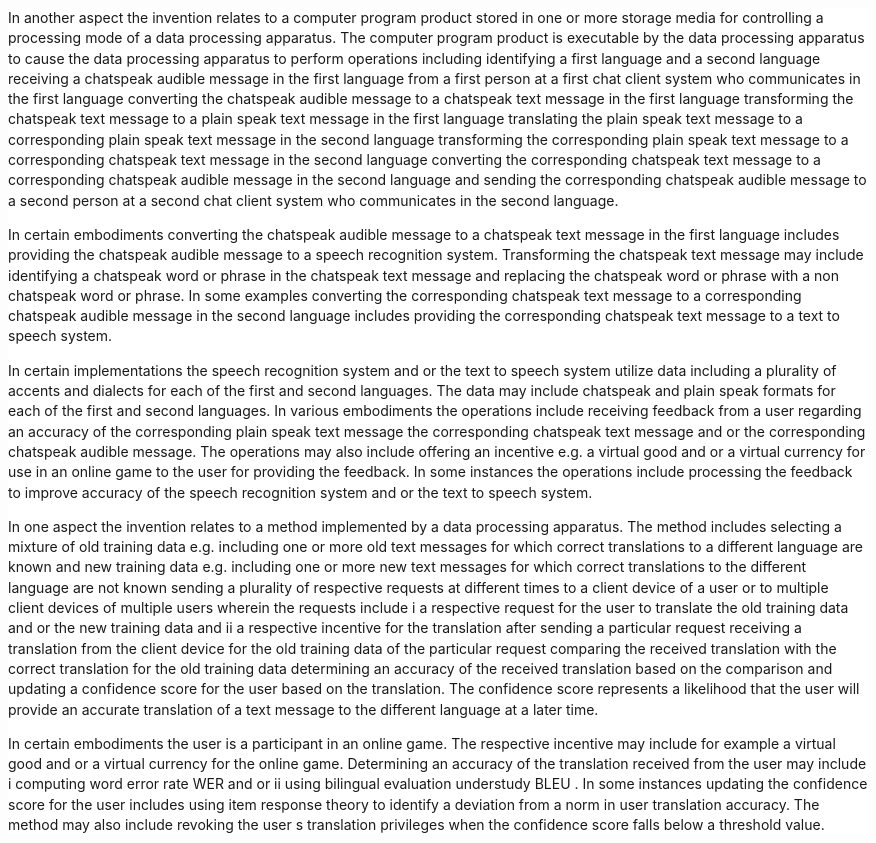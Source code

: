 In another aspect the invention relates to a computer program product stored in one or more storage media for controlling a processing mode of a data processing apparatus. The computer program product is executable by the data processing apparatus to cause the data processing apparatus to perform operations including identifying a first language and a second language receiving a chatspeak audible message in the first language from a first person at a first chat client system who communicates in the first language converting the chatspeak audible message to a chatspeak text message in the first language transforming the chatspeak text message to a plain speak text message in the first language translating the plain speak text message to a corresponding plain speak text message in the second language transforming the corresponding plain speak text message to a corresponding chatspeak text message in the second language converting the corresponding chatspeak text message to a corresponding chatspeak audible message in the second language and sending the corresponding chatspeak audible message to a second person at a second chat client system who communicates in the second language.

In certain embodiments converting the chatspeak audible message to a chatspeak text message in the first language includes providing the chatspeak audible message to a speech recognition system. Transforming the chatspeak text message may include identifying a chatspeak word or phrase in the chatspeak text message and replacing the chatspeak word or phrase with a non chatspeak word or phrase. In some examples converting the corresponding chatspeak text message to a corresponding chatspeak audible message in the second language includes providing the corresponding chatspeak text message to a text to speech system.

In certain implementations the speech recognition system and or the text to speech system utilize data including a plurality of accents and dialects for each of the first and second languages. The data may include chatspeak and plain speak formats for each of the first and second languages. In various embodiments the operations include receiving feedback from a user regarding an accuracy of the corresponding plain speak text message the corresponding chatspeak text message and or the corresponding chatspeak audible message. The operations may also include offering an incentive e.g. a virtual good and or a virtual currency for use in an online game to the user for providing the feedback. In some instances the operations include processing the feedback to improve accuracy of the speech recognition system and or the text to speech system.

In one aspect the invention relates to a method implemented by a data processing apparatus. The method includes selecting a mixture of old training data e.g. including one or more old text messages for which correct translations to a different language are known and new training data e.g. including one or more new text messages for which correct translations to the different language are not known sending a plurality of respective requests at different times to a client device of a user or to multiple client devices of multiple users wherein the requests include i a respective request for the user to translate the old training data and or the new training data and ii a respective incentive for the translation after sending a particular request receiving a translation from the client device for the old training data of the particular request comparing the received translation with the correct translation for the old training data determining an accuracy of the received translation based on the comparison and updating a confidence score for the user based on the translation. The confidence score represents a likelihood that the user will provide an accurate translation of a text message to the different language at a later time.

In certain embodiments the user is a participant in an online game. The respective incentive may include for example a virtual good and or a virtual currency for the online game. Determining an accuracy of the translation received from the user may include i computing word error rate WER and or ii using bilingual evaluation understudy BLEU . In some instances updating the confidence score for the user includes using item response theory to identify a deviation from a norm in user translation accuracy. The method may also include revoking the user s translation privileges when the confidence score falls below a threshold value.

